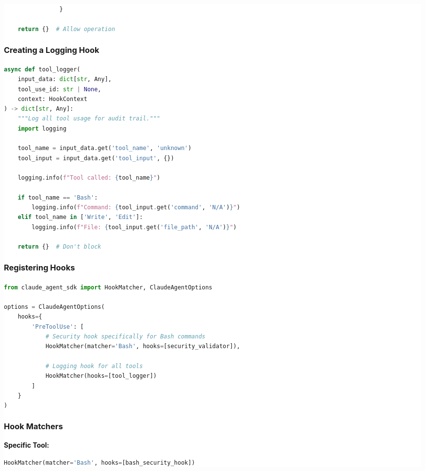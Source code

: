 ```python
                }

    return {}  # Allow operation
```

### Creating a Logging Hook

```python
async def tool_logger(
    input_data: dict[str, Any],
    tool_use_id: str | None,
    context: HookContext
) -> dict[str, Any]:
    """Log all tool usage for audit trail."""
    import logging

    tool_name = input_data.get('tool_name', 'unknown')
    tool_input = input_data.get('tool_input', {})

    logging.info(f"Tool called: {tool_name}")

    if tool_name == 'Bash':
        logging.info(f"Command: {tool_input.get('command', 'N/A')}")
    elif tool_name in ['Write', 'Edit']:
        logging.info(f"File: {tool_input.get('file_path', 'N/A')}")

    return {}  # Don't block
```

### Registering Hooks

```python
from claude_agent_sdk import HookMatcher, ClaudeAgentOptions

options = ClaudeAgentOptions(
    hooks={
        'PreToolUse': [
            # Security hook specifically for Bash commands
            HookMatcher(matcher='Bash', hooks=[security_validator]),

            # Logging hook for all tools
            HookMatcher(hooks=[tool_logger])
        ]
    }
)
```

### Hook Matchers

**Specific Tool:**
```python
HookMatcher(matcher='Bash', hooks=[bash_security_hook])
```
